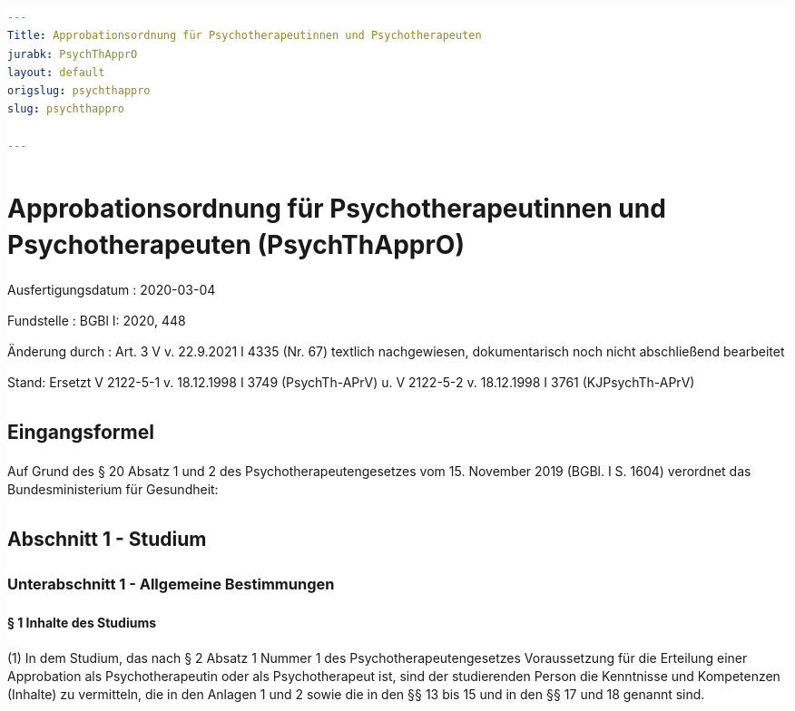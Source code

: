 ```yaml
---
Title: Approbationsordnung für Psychotherapeutinnen und Psychotherapeuten
jurabk: PsychThApprO
layout: default
origslug: psychthappro
slug: psychthappro

---
```


# Approbationsordnung für Psychotherapeutinnen und Psychotherapeuten (PsychThApprO)

Ausfertigungsdatum
:   2020-03-04

Fundstelle
:   BGBl I: 2020, 448

Änderung durch
:   Art. 3 V v. 22.9.2021 I 4335 (Nr. 67) textlich nachgewiesen, dokumentarisch noch nicht abschließend bearbeitet

Stand: Ersetzt V 2122-5-1 v. 18.12.1998 I 3749 (PsychTh-APrV) u. V 2122-5-2 v. 18.12.1998 I 3761 (KJPsychTh-APrV)
[^F810827_01_BJNR044800020]:     Diese Verordnung dient der Umsetzung der Richtlinie 2005/36/EG des
    Europäischen Parlaments und des Rates vom 7. September 2005 über die
    Anerkennung von Berufsqualifikationen (ABl. L 255 vom 30.9.2005, S.
    22), die zuletzt durch den Delegierten Beschluss (EU) 2019/608 (ABl. L
    104 vom 15.4.2019, S. 1) geändert worden ist.


## Eingangsformel

Auf Grund des § 20 Absatz 1 und 2 des Psychotherapeutengesetzes vom
15\. November 2019 (BGBl. I S. 1604) verordnet das Bundesministerium
für Gesundheit:


## Abschnitt 1 - Studium


### Unterabschnitt 1 - Allgemeine Bestimmungen


#### § 1 Inhalte des Studiums

(1) In dem Studium, das nach § 2 Absatz 1 Nummer 1 des
Psychotherapeutengesetzes Voraussetzung für die Erteilung einer
Approbation als Psychotherapeutin oder als Psychotherapeut ist, sind
der studierenden Person die Kenntnisse und Kompetenzen (Inhalte) zu
vermitteln, die in den Anlagen 1 und 2 sowie die in den §§ 13 bis 15
und in den §§ 17 und 18 genannt sind.
